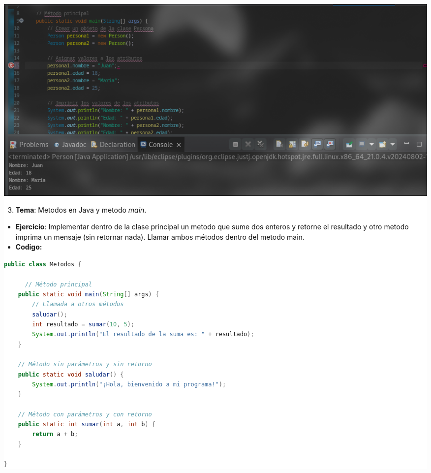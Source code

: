 ![alt text](./public/2.png)

3) **Tema**: Metodos en Java y metodo *main*.
- **Ejercicio**: Implementar dentro de la clase principal un metodo que sume dos enteros y retorne el resultado y otro metodo imprima un mensaje (sin retornar nada). Llamar ambos métodos dentro del metodo main.
- **Codigo:**

```java
public class Metodos {

	  // Método principal
    public static void main(String[] args) {
        // Llamada a otros métodos
        saludar();
        int resultado = sumar(10, 5);
        System.out.println("El resultado de la suma es: " + resultado);
    }

    // Método sin parámetros y sin retorno
    public static void saludar() {
        System.out.println("¡Hola, bienvenido a mi programa!");
    }

    // Método con parámetros y con retorno
    public static int sumar(int a, int b) {
        return a + b;
    }

}
```
